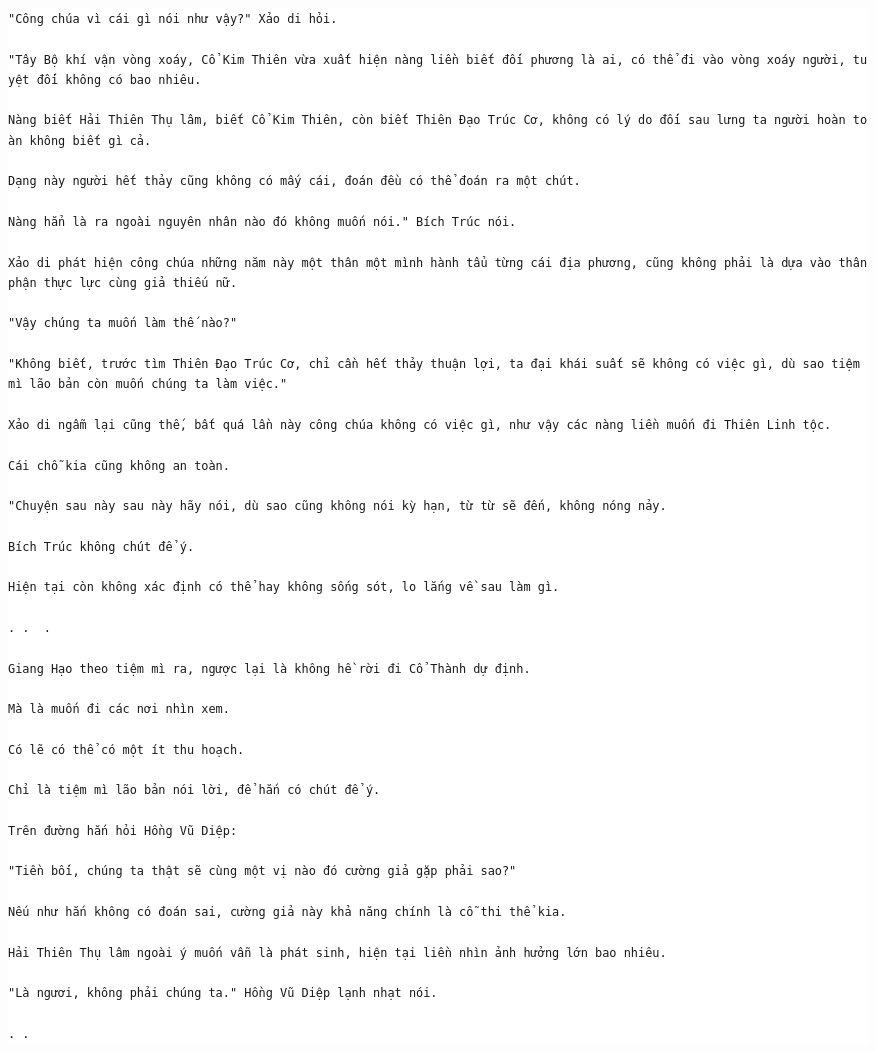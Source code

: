 	"Công chúa vì cái gì nói như vậy?" Xảo di hỏi.

	"Tây Bộ khí vận vòng xoáy, Cổ Kim Thiên vừa xuất hiện nàng liền biết đối phương là ai, có thể đi vào vòng xoáy người, tuyệt đối không có bao nhiêu.

	Nàng biết Hải Thiên Thụ lâm, biết Cổ Kim Thiên, còn biết Thiên Đạo Trúc Cơ, không có lý do đối sau lưng ta người hoàn toàn không biết gì cả.

	Dạng này người hết thảy cũng không có mấy cái, đoán đều có thể đoán ra một chút.

	Nàng hẳn là ra ngoài nguyên nhân nào đó không muốn nói." Bích Trúc nói.

	Xảo di phát hiện công chúa những năm này một thân một mình hành tẩu từng cái địa phương, cũng không phải là dựa vào thân phận thực lực cùng giả thiếu nữ.

	"Vậy chúng ta muốn làm thế nào?"

	"Không biết, trước tìm Thiên Đạo Trúc Cơ, chỉ cần hết thảy thuận lợi, ta đại khái suất sẽ không có việc gì, dù sao tiệm mì lão bản còn muốn chúng ta làm việc."

	Xảo di ngẫm lại cũng thế, bất quá lần này công chúa không có việc gì, như vậy các nàng liền muốn đi Thiên Linh tộc.

	Cái chỗ kia cũng không an toàn.

	"Chuyện sau này sau này hãy nói, dù sao cũng không nói kỳ hạn, từ từ sẽ đến, không nóng nảy.

	Bích Trúc không chút để ý.

	Hiện tại còn không xác định có thể hay không sống sót, lo lắng về sau làm gì.

	. .  .

	Giang Hạo theo tiệm mì ra, ngược lại là không hề rời đi Cổ Thành dự định.

	Mà là muốn đi các nơi nhìn xem.

	Có lẽ có thể có một ít thu hoạch.

	Chỉ là tiệm mì lão bản nói lời, để hắn có chút để ý.

	Trên đường hắn hỏi Hồng Vũ Diệp:

	"Tiền bối, chúng ta thật sẽ cùng một vị nào đó cường giả gặp phải sao?"

	Nếu như hắn không có đoán sai, cường giả này khả năng chính là cỗ thi thể kia.

	Hải Thiên Thụ lâm ngoài ý muốn vẫn là phát sinh, hiện tại liền nhìn ảnh hưởng lớn bao nhiêu.

	"Là ngươi, không phải chúng ta." Hồng Vũ Diệp lạnh nhạt nói.

	. .





